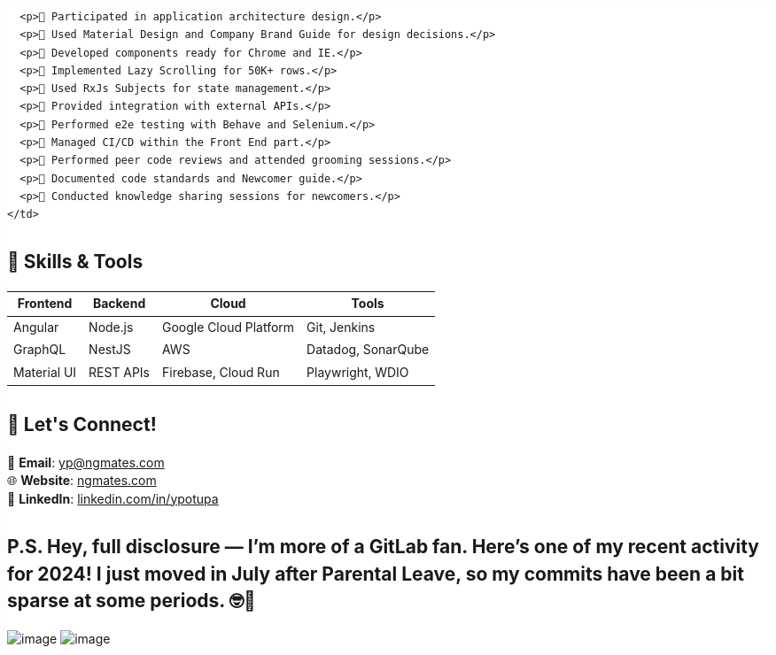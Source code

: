       <p>🔹 Participated in application architecture design.</p>
      <p>🔹 Used Material Design and Company Brand Guide for design decisions.</p>
      <p>🔹 Developed components ready for Chrome and IE.</p>
      <p>🔹 Implemented Lazy Scrolling for 50K+ rows.</p>
      <p>🔹 Used RxJs Subjects for state management.</p>
      <p>🔹 Provided integration with external APIs.</p>
      <p>🔹 Performed e2e testing with Behave and Selenium.</p>
      <p>🔹 Managed CI/CD within the Front End part.</p>
      <p>🔹 Performed peer code reviews and attended grooming sessions.</p>
      <p>🔹 Documented code standards and Newcomer guide.</p>
      <p>🔹 Conducted knowledge sharing sessions for newcomers.</p>
    </td>
  </tr>
</table>

## 🚀 Skills & Tools

| Frontend       | Backend       | Cloud                    | Tools                  |
| -------------- | ------------- | ------------------------ | ---------------------- |
| Angular        | Node.js       | Google Cloud Platform    | Git, Jenkins           |
| GraphQL        | NestJS        | AWS                      | Datadog, SonarQube     |
| Material UI    | REST APIs     | Firebase, Cloud Run      | Playwright, WDIO       |

## 📩 Let's Connect!

📧 **Email**: yp@ngmates.com  
🌐 **Website**: [ngmates.com](https://ngmates.com)  
💼 **LinkedIn**: [linkedin.com/in/ypotupa](https://linkedin.com/in/ypotupa)

## P.S. Hey, full disclosure — I’m more of a GitLab fan. Here’s one of my recent activity for 2024! I just moved in July after Parental Leave, so my commits have been a bit sparse at some periods. 🤓🚀
![image](https://github.com/user-attachments/assets/98ff9a4e-6755-4721-a11d-7a95ef80b95d)
![image](https://github.com/user-attachments/assets/921827b6-a820-42c7-8c9a-5503544af0e1)


